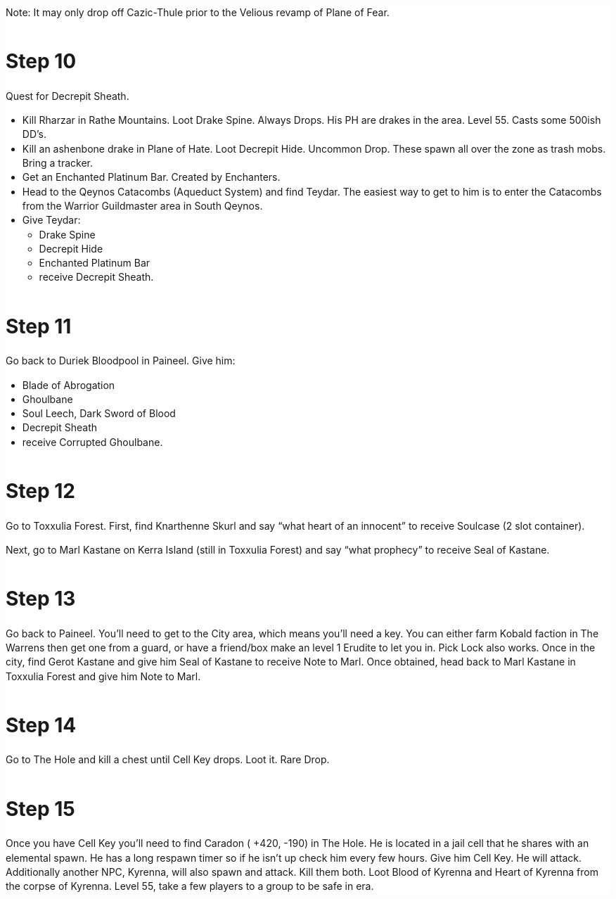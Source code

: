 Note: It may only drop off Cazic-Thule prior to the Velious revamp of Plane of Fear.

# Step 10
Quest for Decrepit Sheath. 
- Kill Rharzar in Rathe Mountains. Loot Drake Spine. Always Drops. His PH are drakes in the area. Level 55. Casts some 500ish DD’s.
- Kill an ashenbone drake in Plane of Hate. Loot Decrepit Hide. Uncommon Drop. These spawn all over the zone as trash mobs. Bring a tracker.
- Get an Enchanted Platinum Bar. Created by Enchanters.
- Head to the Qeynos Catacombs (Aqueduct System) and find Teydar. The easiest way to get to him is to enter the Catacombs from the Warrior Guildmaster area in  South Qeynos.
- Give Teydar:
  - Drake Spine
  - Decrepit Hide
  - Enchanted Platinum Bar
  - receive Decrepit Sheath.

# Step 11
Go back to Duriek Bloodpool in Paineel. Give him:
- Blade of Abrogation
- Ghoulbane
- Soul Leech, Dark Sword of Blood
- Decrepit Sheath
- receive Corrupted Ghoulbane.

# Step 12
Go to Toxxulia Forest. First, find Knarthenne Skurl and say “what heart of an innocent” to receive Soulcase (2 slot container).

Next, go to Marl Kastane on Kerra Island (still in Toxxulia Forest) and say “what prophecy” to receive Seal of Kastane.

# Step 13
Go back to Paineel. You’ll need to get to the City area, which means you’ll need a key. You can either farm Kobald faction in The Warrens then get one from a guard, or have a friend/box make an level 1 Erudite to let you in. Pick Lock also works. Once in the city, find Gerot Kastane and give him Seal of Kastane to receive Note to Marl. Once obtained, head back to Marl Kastane in Toxxulia Forest and give him Note to Marl.

# Step 14
Go to The Hole and kill a chest until Cell Key drops. Loot it. Rare Drop.

# Step 15
Once you have Cell Key you’ll need to find Caradon ( +420, -190)  in The Hole. He is located in a jail cell that he shares with an elemental spawn. He has a long respawn timer so if he isn’t up check him every few hours. Give him Cell Key. He will attack. Additionally another NPC, Kyrenna, will also spawn and attack. Kill them both. Loot Blood of Kyrenna and Heart of Kyrenna from the corpse of Kyrenna. Level 55, take a few players to a group to be safe in era.
